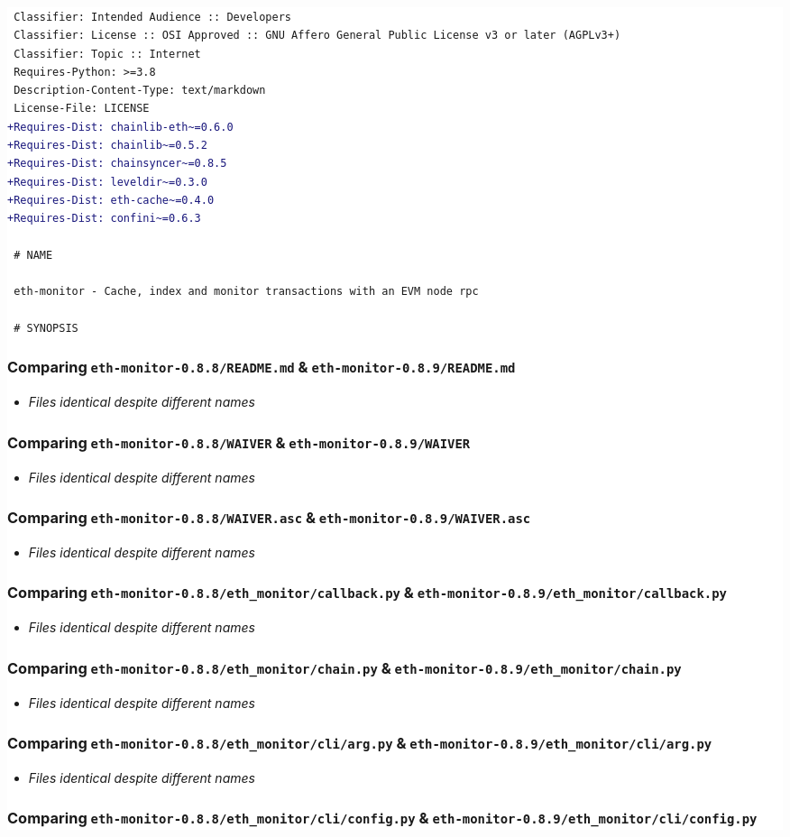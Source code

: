 ```diff
 Classifier: Intended Audience :: Developers
 Classifier: License :: OSI Approved :: GNU Affero General Public License v3 or later (AGPLv3+)
 Classifier: Topic :: Internet
 Requires-Python: >=3.8
 Description-Content-Type: text/markdown
 License-File: LICENSE
+Requires-Dist: chainlib-eth~=0.6.0
+Requires-Dist: chainlib~=0.5.2
+Requires-Dist: chainsyncer~=0.8.5
+Requires-Dist: leveldir~=0.3.0
+Requires-Dist: eth-cache~=0.4.0
+Requires-Dist: confini~=0.6.3
 
 # NAME
 
 eth-monitor - Cache, index and monitor transactions with an EVM node rpc
 
 # SYNOPSIS
```

### Comparing `eth-monitor-0.8.8/README.md` & `eth-monitor-0.8.9/README.md`

 * *Files identical despite different names*

### Comparing `eth-monitor-0.8.8/WAIVER` & `eth-monitor-0.8.9/WAIVER`

 * *Files identical despite different names*

### Comparing `eth-monitor-0.8.8/WAIVER.asc` & `eth-monitor-0.8.9/WAIVER.asc`

 * *Files identical despite different names*

### Comparing `eth-monitor-0.8.8/eth_monitor/callback.py` & `eth-monitor-0.8.9/eth_monitor/callback.py`

 * *Files identical despite different names*

### Comparing `eth-monitor-0.8.8/eth_monitor/chain.py` & `eth-monitor-0.8.9/eth_monitor/chain.py`

 * *Files identical despite different names*

### Comparing `eth-monitor-0.8.8/eth_monitor/cli/arg.py` & `eth-monitor-0.8.9/eth_monitor/cli/arg.py`

 * *Files identical despite different names*

### Comparing `eth-monitor-0.8.8/eth_monitor/cli/config.py` & `eth-monitor-0.8.9/eth_monitor/cli/config.py`
